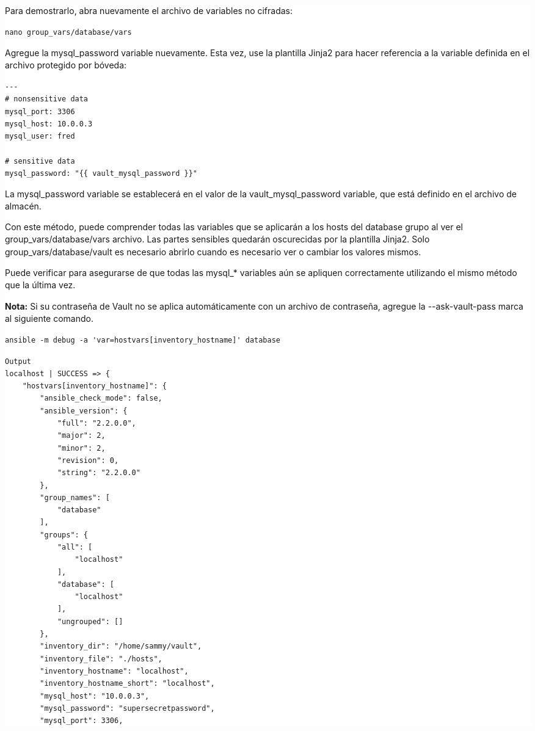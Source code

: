 Para demostrarlo, abra nuevamente el archivo de variables no cifradas:

``` 
nano group_vars/database/vars
``` 

Agregue la mysql_password variable nuevamente. Esta vez, use la plantilla Jinja2 para hacer referencia a la variable definida en el archivo protegido por bóveda:

``` 
---
# nonsensitive data
mysql_port: 3306
mysql_host: 10.0.0.3
mysql_user: fred

# sensitive data
mysql_password: "{{ vault_mysql_password }}"
``` 

La mysql_password variable se establecerá en el valor de la vault_mysql_password variable, que está definido en el archivo de almacén.

Con este método, puede comprender todas las variables que se aplicarán a los hosts del database grupo al ver el group_vars/database/vars archivo. Las partes sensibles quedarán oscurecidas por la plantilla Jinja2. Solo group_vars/database/vault es necesario abrirlo cuando es necesario ver o cambiar los valores mismos.

Puede verificar para asegurarse de que todas las mysql_* variables aún se apliquen correctamente utilizando el mismo método que la última vez.

**Nota:** Si su contraseña de Vault no se aplica automáticamente con un archivo de contraseña, agregue la --ask-vault-pass marca al siguiente comando.

``` 
ansible -m debug -a 'var=hostvars[inventory_hostname]' database
``` 

``` 
Output
localhost | SUCCESS => {
    "hostvars[inventory_hostname]": {
        "ansible_check_mode": false, 
        "ansible_version": {
            "full": "2.2.0.0", 
            "major": 2, 
            "minor": 2, 
            "revision": 0, 
            "string": "2.2.0.0"
        }, 
        "group_names": [
            "database"
        ], 
        "groups": {
            "all": [
                "localhost"
            ], 
            "database": [
                "localhost"
            ], 
            "ungrouped": []
        }, 
        "inventory_dir": "/home/sammy/vault", 
        "inventory_file": "./hosts", 
        "inventory_hostname": "localhost", 
        "inventory_hostname_short": "localhost", 
        "mysql_host": "10.0.0.3",
        "mysql_password": "supersecretpassword",
        "mysql_port": 3306,
```